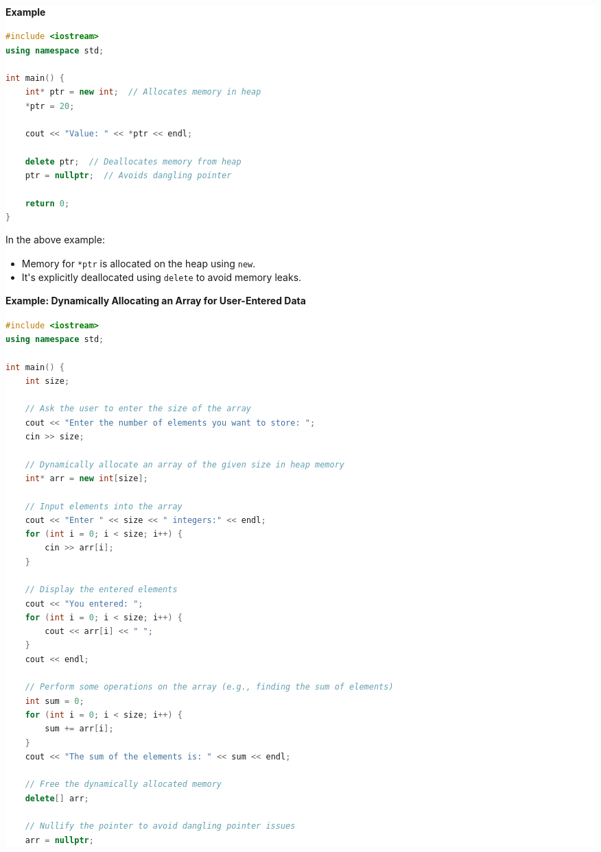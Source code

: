 **Example**

```cpp
#include <iostream>
using namespace std;

int main() {
    int* ptr = new int;  // Allocates memory in heap
    *ptr = 20;

    cout << "Value: " << *ptr << endl;

    delete ptr;  // Deallocates memory from heap
    ptr = nullptr;  // Avoids dangling pointer

    return 0;
}
```

In the above example:

- Memory for `*ptr` is allocated on the heap using `new`.
- It's explicitly deallocated using `delete` to avoid memory leaks.

**Example: Dynamically Allocating an Array for User-Entered Data**

```cpp
#include <iostream>
using namespace std;

int main() {
    int size;

    // Ask the user to enter the size of the array
    cout << "Enter the number of elements you want to store: ";
    cin >> size;

    // Dynamically allocate an array of the given size in heap memory
    int* arr = new int[size];

    // Input elements into the array
    cout << "Enter " << size << " integers:" << endl;
    for (int i = 0; i < size; i++) {
        cin >> arr[i];
    }

    // Display the entered elements
    cout << "You entered: ";
    for (int i = 0; i < size; i++) {
        cout << arr[i] << " ";
    }
    cout << endl;

    // Perform some operations on the array (e.g., finding the sum of elements)
    int sum = 0;
    for (int i = 0; i < size; i++) {
        sum += arr[i];
    }
    cout << "The sum of the elements is: " << sum << endl;

    // Free the dynamically allocated memory
    delete[] arr;

    // Nullify the pointer to avoid dangling pointer issues
    arr = nullptr;

```
